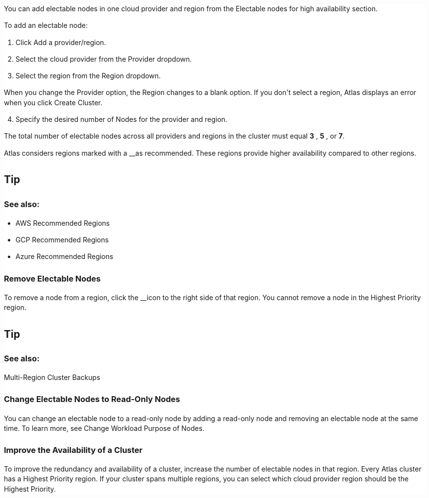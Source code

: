 You can add electable nodes in one cloud provider and region from the
Electable nodes for high availability section.

To add an electable node:

  1. Click Add a provider/region.

  2. Select the cloud provider from the Provider dropdown.

  3. Select the region from the Region dropdown.

When you change the Provider option, the Region changes to a blank option. If
you don't select a region, Atlas displays an error when you click Create
Cluster.

  4. Specify the desired number of Nodes for the provider and region.

The total number of electable nodes across all providers and regions in the
cluster must equal **3** , **5** , or **7**.

Atlas considers regions marked with a __as recommended. These regions provide
higher availability compared to other regions.

## Tip

### See also:

  * AWS Recommended Regions

  * GCP Recommended Regions

  * Azure Recommended Regions

### Remove Electable Nodes

To remove a node from a region, click the __icon to the right side of that
region. You cannot remove a node in the Highest Priority region.

## Tip

### See also:

Multi-Region Cluster Backups

### Change Electable Nodes to Read-Only Nodes

You can change an electable node to a read-only node by adding a read-only
node and removing an electable node at the same time. To learn more, see
Change Workload Purpose of Nodes.

### Improve the Availability of a Cluster

To improve the redundancy and availability of a cluster, increase the number
of electable nodes in that region. Every Atlas cluster has a Highest Priority
region. If your cluster spans multiple regions, you can select which cloud
provider region should be the Highest Priority.
